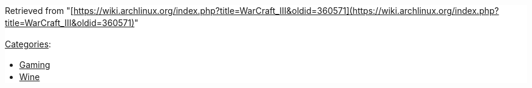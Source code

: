 Retrieved from "[https://wiki.archlinux.org/index.php?title=WarCraft_III&oldid=360571](https://wiki.archlinux.org/index.php?title=WarCraft_III&oldid=360571)"

[Categories](/index.php/Special:Categories "Special:Categories"):

*   [Gaming](/index.php/Category:Gaming "Category:Gaming")
*   [Wine](/index.php/Category:Wine "Category:Wine")